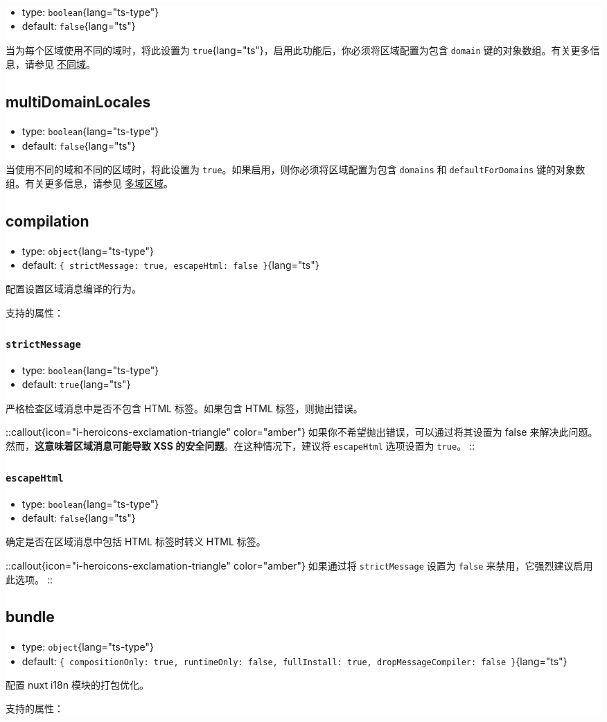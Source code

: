 - type: `boolean`{lang="ts-type"}
- default: `false`{lang="ts"}

当为每个区域使用不同的域时，将此设置为 `true`{lang="ts"}，启用此功能后，你必须将区域配置为包含 `domain` 键的对象数组。有关更多信息，请参见 [不同域](/docs/guide/different-domains)。

## multiDomainLocales

- type: `boolean`{lang="ts-type"}
- default: `false`{lang="ts"}

当使用不同的域和不同的区域时，将此设置为 `true`。如果启用，则你必须将区域配置为包含 `domains` 和 `defaultForDomains` 键的对象数组。有关更多信息，请参见 [多域区域](/docs/guide/multi-domain-locales)。

## compilation

- type: `object`{lang="ts-type"}
- default: `{ strictMessage: true, escapeHtml: false }`{lang="ts"}

配置设置区域消息编译的行为。

支持的属性：

### `strictMessage`

- type: `boolean`{lang="ts-type"}
- default: `true`{lang="ts"}

严格检查区域消息中是否不包含 HTML 标签。如果包含 HTML 标签，则抛出错误。

::callout{icon="i-heroicons-exclamation-triangle" color="amber"}
如果你不希望抛出错误，可以通过将其设置为 false 来解决此问题。然而，**这意味着区域消息可能导致 XSS 的安全问题**。在这种情况下，建议将 `escapeHtml` 选项设置为 `true`。
::

### `escapeHtml`

- type: `boolean`{lang="ts-type"}
- default: `false`{lang="ts"}

确定是否在区域消息中包括 HTML 标签时转义 HTML 标签。

::callout{icon="i-heroicons-exclamation-triangle" color="amber"}
如果通过将 `strictMessage` 设置为 `false` 来禁用，它强烈建议启用此选项。
::

## bundle

- type: `object`{lang="ts-type"}
- default: `{ compositionOnly: true, runtimeOnly: false, fullInstall: true, dropMessageCompiler: false }`{lang="ts"}

配置 nuxt i18n 模块的打包优化。

支持的属性：
